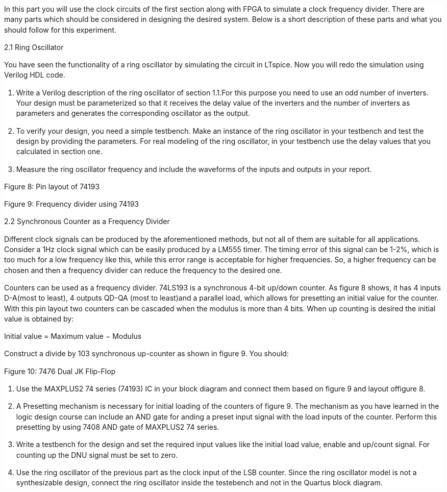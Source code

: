 In this part you will use the clock circuits of the first section along with FPGA to simulate a clock frequency divider. There are many parts which should be considered in designing the desired system. Below is a short description of these parts and what you should follow for this experiment.

2.1 Ring Oscillator

You have seen the functionality of a ring oscillator by simulating the circuit in LTspice. Now you will redo the simulation using Verilog HDL code.

1. Write a Verilog description of the ring oscillator of section 1.1.For this purpose you need to use an odd number of inverters. Your design must be parameterized so that it receives the delay value of the inverters and the number of inverters as parameters and generates the corresponding oscillator as the output.

2. To verify your design, you need a simple testbench. Make an instance of the ring oscillator in your testbench and test the design by providing the parameters. For real modeling of the ring oscillator, in your testbench use the delay values that you calculated in section one.

3. Measure the ring oscillator frequency and include the waveforms of the inputs and outputs in your report.

Figure 8: Pin layout of 74193

Figure 9: Frequency divider using 74193

2.2 Synchronous Counter as a Frequency Divider

Different clock signals can be produced by the aforementioned methods, but not all of them are suitable for all applications. Consider a 1Hz clock signal which can be easily produced by a LM555 timer. The timing error of this signal can be 1-2%, which is too much for a low frequency like this, while this error range is acceptable for higher frequencies. So, a higher frequency can be chosen and then a frequency divider can reduce the frequency to the desired one.

Counters can be used as a frequency divider. 74LS193 is a synchronous 4-bit up/down counter. As figure 8 shows, it has 4 inputs D-A(most to least), 4 outputs QD-QA (most to least)and a parallel load, which allows for presetting an initial value for the counter. With this pin layout two counters can be cascaded when the modulus is more than 4 bits. When up counting is desired the initial value is obtained by:

Initial value = Maximum value − Modulus

Construct a divide by 103 synchronous up-counter as shown in figure 9. You should:

Figure 10: 7476 Dual JK Flip-Flop

1. Use the MAXPLUS2 74 series (74193) IC in your block diagram and connect them based on figure 9 and layout offigure 8.

2. A Presetting mechanism is necessary for initial loading of the counters of figure 9. The mechanism as you have learned in the logic design course can include an AND gate for anding a preset input signal with the load inputs of the counter. Perform this presetting by using 7408 AND gate of MAXPLUS2 74 series.

3. Write a testbench for the design and set the required input values like the initial load value, enable and up/count signal. For counting up the DNU signal must be set to zero.

4. Use the ring oscillator of the previous part as the clock input of the LSB counter. Since the ring oscillator model is not a synthesizable design, connect the ring oscillator inside the testebench and not in the Quartus block diagram.
